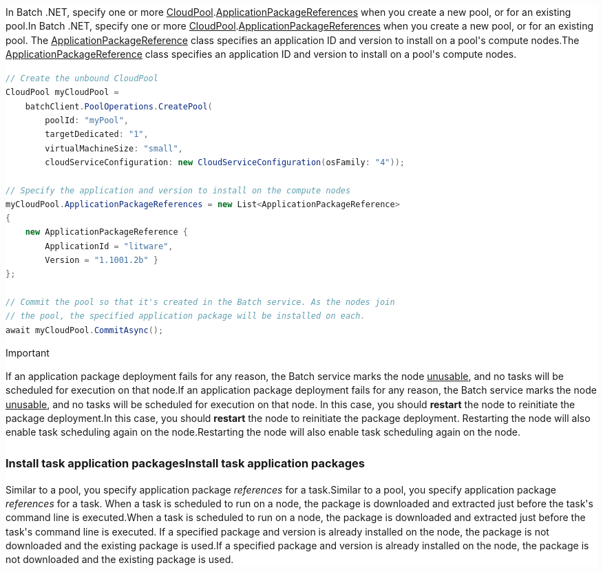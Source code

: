 <span data-ttu-id="d76fe-237">In Batch .NET, specify one or more [CloudPool][net_cloudpool].[ApplicationPackageReferences][net_cloudpool_pkgref] when you create a new pool, or for an existing pool.</span><span class="sxs-lookup"><span data-stu-id="d76fe-237">In Batch .NET, specify one or more [CloudPool][net_cloudpool].[ApplicationPackageReferences][net_cloudpool_pkgref] when you create a new pool, or for an existing pool.</span></span> <span data-ttu-id="d76fe-238">The [ApplicationPackageReference][net_pkgref] class specifies an application ID and version to install on a pool's compute nodes.</span><span class="sxs-lookup"><span data-stu-id="d76fe-238">The [ApplicationPackageReference][net_pkgref] class specifies an application ID and version to install on a pool's compute nodes.</span></span>

```csharp
// Create the unbound CloudPool
CloudPool myCloudPool =
    batchClient.PoolOperations.CreatePool(
        poolId: "myPool",
        targetDedicated: "1",
        virtualMachineSize: "small",
        cloudServiceConfiguration: new CloudServiceConfiguration(osFamily: "4"));

// Specify the application and version to install on the compute nodes
myCloudPool.ApplicationPackageReferences = new List<ApplicationPackageReference>
{
    new ApplicationPackageReference {
        ApplicationId = "litware",
        Version = "1.1001.2b" }
};

// Commit the pool so that it's created in the Batch service. As the nodes join
// the pool, the specified application package will be installed on each.
await myCloudPool.CommitAsync();
```

> [!IMPORTANT]
> <span data-ttu-id="d76fe-239">If an application package deployment fails for any reason, the Batch service marks the node [unusable][net_nodestate], and no tasks will be scheduled for execution on that node.</span><span class="sxs-lookup"><span data-stu-id="d76fe-239">If an application package deployment fails for any reason, the Batch service marks the node [unusable][net_nodestate], and no tasks will be scheduled for execution on that node.</span></span> <span data-ttu-id="d76fe-240">In this case, you should **restart** the node to reinitiate the package deployment.</span><span class="sxs-lookup"><span data-stu-id="d76fe-240">In this case, you should **restart** the node to reinitiate the package deployment.</span></span> <span data-ttu-id="d76fe-241">Restarting the node will also enable task scheduling again on the node.</span><span class="sxs-lookup"><span data-stu-id="d76fe-241">Restarting the node will also enable task scheduling again on the node.</span></span>
> 
> 

### <a name="install-task-application-packages"></a><span data-ttu-id="d76fe-242">Install task application packages</span><span class="sxs-lookup"><span data-stu-id="d76fe-242">Install task application packages</span></span>
<span data-ttu-id="d76fe-243">Similar to a pool, you specify application package *references* for a task.</span><span class="sxs-lookup"><span data-stu-id="d76fe-243">Similar to a pool, you specify application package *references* for a task.</span></span> <span data-ttu-id="d76fe-244">When a task is scheduled to run on a node, the package is downloaded and extracted just before the task's command line is executed.</span><span class="sxs-lookup"><span data-stu-id="d76fe-244">When a task is scheduled to run on a node, the package is downloaded and extracted just before the task's command line is executed.</span></span> <span data-ttu-id="d76fe-245">If a specified package and version is already installed on the node, the package is not downloaded and the existing package is used.</span><span class="sxs-lookup"><span data-stu-id="d76fe-245">If a specified package and version is already installed on the node, the package is not downloaded and the existing package is used.</span></span>


[api_net]: http://msdn.microsoft.com/library/azure/mt348682.aspx
[api_net_mgmt]: https://msdn.microsoft.com/library/azure/mt463120.aspx
[api_rest]: http://msdn.microsoft.com/library/azure/dn820158.aspx
[batch_mgmt_nuget]: https://www.nuget.org/packages/Microsoft.Azure.Management.Batch/
[github_samples]: https://github.com/Azure/azure-batch-samples
[storage_pricing]: https://azure.microsoft.com/pricing/details/storage/
[net_appops]: https://msdn.microsoft.com/library/azure/microsoft.azure.batch.applicationoperations.aspx
[net_appops_listappsummaries]: https://msdn.microsoft.com/library/azure/microsoft.azure.batch.applicationoperations.listapplicationsummaries.aspx
[net_cloudpool]: https://msdn.microsoft.com/library/azure/microsoft.azure.batch.cloudpool.aspx
[net_cloudpool_pkgref]: https://msdn.microsoft.com/library/azure/microsoft.azure.batch.cloudpool.applicationpackagereferences.aspx
[net_cloudtask]: https://msdn.microsoft.com/library/microsoft.azure.batch.cloudtask.aspx
[net_cloudtask_pkgref]: https://msdn.microsoft.com/library/microsoft.azure.batch.cloudtask.applicationpackagereferences.aspx
[net_nodestate]: https://msdn.microsoft.com/library/azure/microsoft.azure.batch.computenode.state.aspx
[net_pkgref]: https://msdn.microsoft.com/library/azure/microsoft.azure.batch.applicationpackagereference.aspx
[portal]: https://portal.azure.com
[rest_applications]: https://msdn.microsoft.com/library/azure/mt643945.aspx
[rest_add_pool]: https://msdn.microsoft.com/library/azure/dn820174.aspx
[rest_add_pool_with_packages]: https://msdn.microsoft.com/library/azure/dn820174.aspx#bk_apkgreference
[1]: https://docstestmedia1.blob.core.windows.net/azure-media/articles/batch/media/batch-application-packages/app_pkg_01.png "Application packages high-level diagram"
[2]: https://docstestmedia1.blob.core.windows.net/azure-media/articles/batch/media/batch-application-packages/app_pkg_02.png "Applications tile in Azure portal"
[3]: https://docstestmedia1.blob.core.windows.net/azure-media/articles/batch/media/batch-application-packages/app_pkg_03.png "Applications blade in Azure portal"
[4]: https://docstestmedia1.blob.core.windows.net/azure-media/articles/batch/media/batch-application-packages/app_pkg_04.png "Application details blade in Azure portal"
[5]: https://docstestmedia1.blob.core.windows.net/azure-media/articles/batch/media/batch-application-packages/app_pkg_05.png "New application blade in Azure portal"
[7]: https://docstestmedia1.blob.core.windows.net/azure-media/articles/batch/media/batch-application-packages/app_pkg_07.png "Update or delete packages drop-down in Azure portal"
[8]: https://docstestmedia1.blob.core.windows.net/azure-media/articles/batch/media/batch-application-packages/app_pkg_08.png "New application package blade in Azure portal"
[9]: https://docstestmedia1.blob.core.windows.net/azure-media/articles/batch/media/batch-application-packages/app_pkg_09.png "No linked Storage account alert"
[10]: https://docstestmedia1.blob.core.windows.net/azure-media/articles/batch/media/batch-application-packages/app_pkg_10.png "Choose storage account blade in Azure portal"
[11]: https://docstestmedia1.blob.core.windows.net/azure-media/articles/batch/media/batch-application-packages/app_pkg_11.png "Update package blade in Azure portal"
[12]: https://docstestmedia1.blob.core.windows.net/azure-media/articles/batch/media/batch-application-packages/app_pkg_12.png "Delete package confirmation dialog in Azure portal"